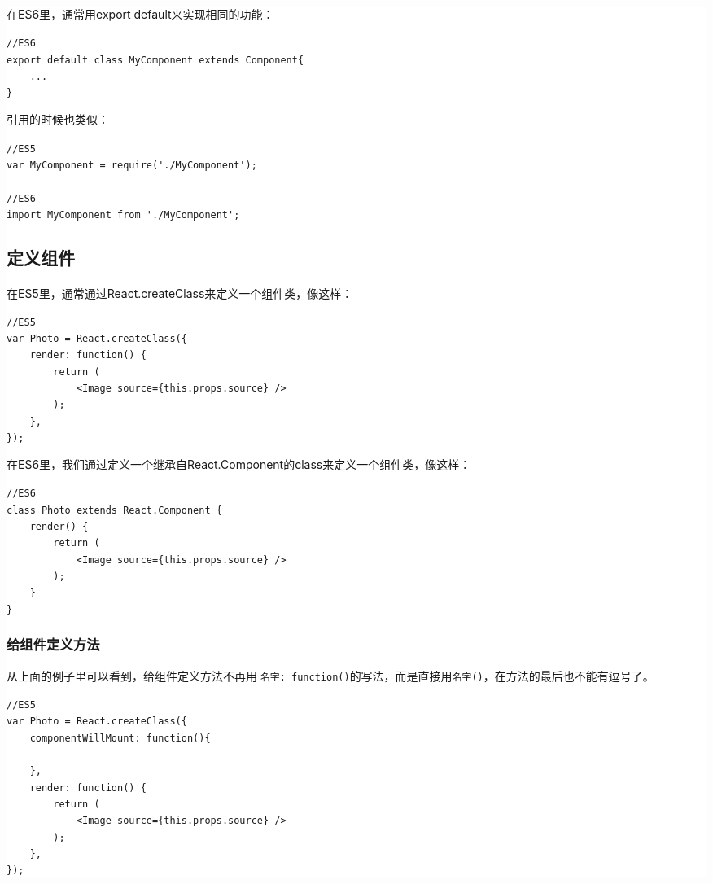 在ES6里，通常用export default来实现相同的功能：

```
//ES6
export default class MyComponent extends Component{
    ...
}

```

引用的时候也类似：

```
//ES5
var MyComponent = require('./MyComponent');

//ES6
import MyComponent from './MyComponent';

```

## 定义组件

在ES5里，通常通过React.createClass来定义一个组件类，像这样：

```
//ES5
var Photo = React.createClass({
    render: function() {
        return (
            <Image source={this.props.source} />
        );
    },
});

```

在ES6里，我们通过定义一个继承自React.Component的class来定义一个组件类，像这样：

```
//ES6
class Photo extends React.Component {
    render() {
        return (
            <Image source={this.props.source} />
        );
    }
}

```

### 给组件定义方法

从上面的例子里可以看到，给组件定义方法不再用 `名字: function()`的写法，而是直接用`名字()`，在方法的最后也不能有逗号了。

```
//ES5 
var Photo = React.createClass({
    componentWillMount: function(){

    },
    render: function() {
        return (
            <Image source={this.props.source} />
        );
    },
});

```